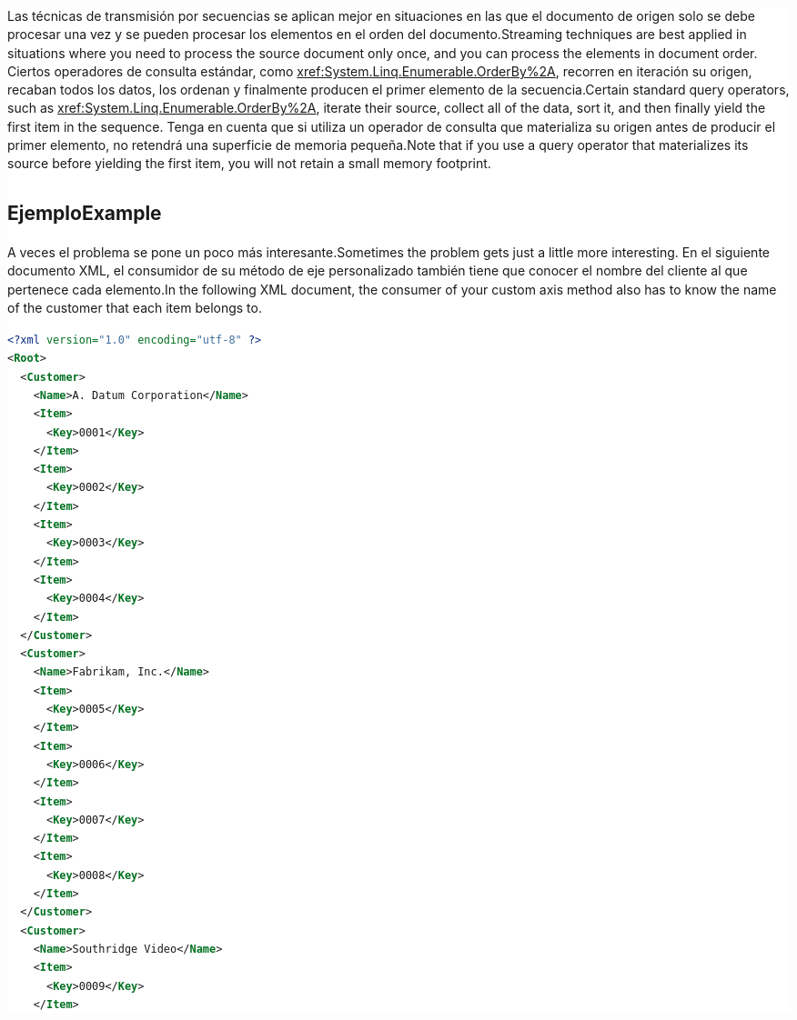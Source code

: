  <span data-ttu-id="1667c-113">Las técnicas de transmisión por secuencias se aplican mejor en situaciones en las que el documento de origen solo se debe procesar una vez y se pueden procesar los elementos en el orden del documento.</span><span class="sxs-lookup"><span data-stu-id="1667c-113">Streaming techniques are best applied in situations where you need to process the source document only once, and you can process the elements in document order.</span></span> <span data-ttu-id="1667c-114">Ciertos operadores de consulta estándar, como <xref:System.Linq.Enumerable.OrderBy%2A>, recorren en iteración su origen, recaban todos los datos, los ordenan y finalmente producen el primer elemento de la secuencia.</span><span class="sxs-lookup"><span data-stu-id="1667c-114">Certain standard query operators, such as <xref:System.Linq.Enumerable.OrderBy%2A>, iterate their source, collect all of the data, sort it, and then finally yield the first item in the sequence.</span></span> <span data-ttu-id="1667c-115">Tenga en cuenta que si utiliza un operador de consulta que materializa su origen antes de producir el primer elemento, no retendrá una superficie de memoria pequeña.</span><span class="sxs-lookup"><span data-stu-id="1667c-115">Note that if you use a query operator that materializes its source before yielding the first item, you will not retain a small memory footprint.</span></span>  
  
## <a name="example"></a><span data-ttu-id="1667c-116">Ejemplo</span><span class="sxs-lookup"><span data-stu-id="1667c-116">Example</span></span>  
 <span data-ttu-id="1667c-117">A veces el problema se pone un poco más interesante.</span><span class="sxs-lookup"><span data-stu-id="1667c-117">Sometimes the problem gets just a little more interesting.</span></span> <span data-ttu-id="1667c-118">En el siguiente documento XML, el consumidor de su método de eje personalizado también tiene que conocer el nombre del cliente al que pertenece cada elemento.</span><span class="sxs-lookup"><span data-stu-id="1667c-118">In the following XML document, the consumer of your custom axis method also has to know the name of the customer that each item belongs to.</span></span>  
  
```xml  
<?xml version="1.0" encoding="utf-8" ?>  
<Root>  
  <Customer>  
    <Name>A. Datum Corporation</Name>  
    <Item>  
      <Key>0001</Key>  
    </Item>  
    <Item>  
      <Key>0002</Key>  
    </Item>  
    <Item>  
      <Key>0003</Key>  
    </Item>  
    <Item>  
      <Key>0004</Key>  
    </Item>  
  </Customer>  
  <Customer>  
    <Name>Fabrikam, Inc.</Name>  
    <Item>  
      <Key>0005</Key>  
    </Item>  
    <Item>  
      <Key>0006</Key>  
    </Item>  
    <Item>  
      <Key>0007</Key>  
    </Item>  
    <Item>  
      <Key>0008</Key>  
    </Item>  
  </Customer>  
  <Customer>  
    <Name>Southridge Video</Name>  
    <Item>  
      <Key>0009</Key>  
    </Item>  
```